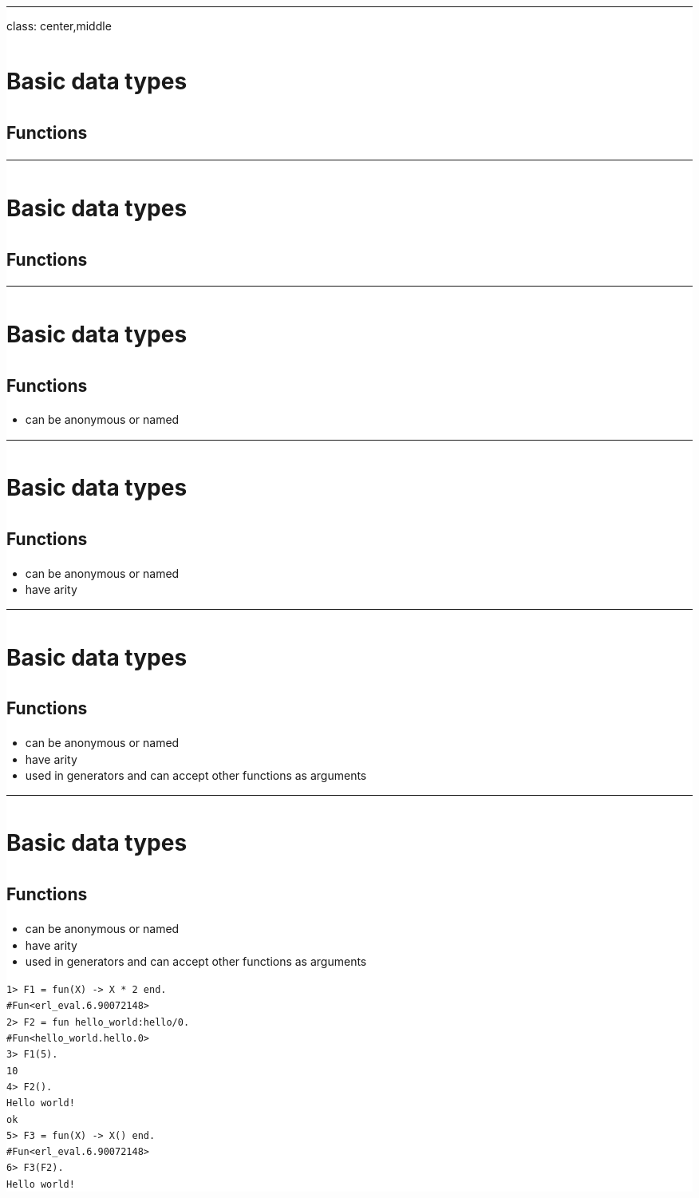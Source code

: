 ```erlang-repl
```
---
class: center,middle
# Basic data types
## Functions
---
# Basic data types
## Functions
---
# Basic data types
## Functions

* can be anonymous or named
---
# Basic data types
## Functions

* can be anonymous or named
* have arity
---
# Basic data types
## Functions

* can be anonymous or named
* have arity
* used in generators and can accept other functions as arguments
---
# Basic data types
## Functions

* can be anonymous or named
* have arity
* used in generators and can accept other functions as arguments

```erlang-repl
1> F1 = fun(X) -> X * 2 end.
#Fun<erl_eval.6.90072148>
2> F2 = fun hello_world:hello/0.
#Fun<hello_world.hello.0>
3> F1(5).
10
4> F2().
Hello world!
ok
5> F3 = fun(X) -> X() end.
#Fun<erl_eval.6.90072148>
6> F3(F2).
Hello world!
```